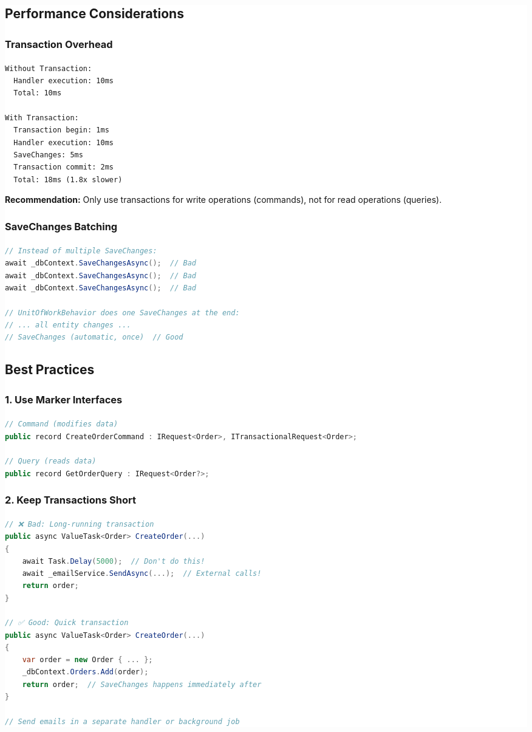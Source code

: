 ## Performance Considerations

### Transaction Overhead

```
Without Transaction:
  Handler execution: 10ms
  Total: 10ms

With Transaction:
  Transaction begin: 1ms
  Handler execution: 10ms
  SaveChanges: 5ms
  Transaction commit: 2ms
  Total: 18ms (1.8x slower)
```

**Recommendation:** Only use transactions for write operations (commands), not for read operations (queries).

### SaveChanges Batching

```csharp
// Instead of multiple SaveChanges:
await _dbContext.SaveChangesAsync();  // Bad
await _dbContext.SaveChangesAsync();  // Bad
await _dbContext.SaveChangesAsync();  // Bad

// UnitOfWorkBehavior does one SaveChanges at the end:
// ... all entity changes ...
// SaveChanges (automatic, once)  // Good
```

## Best Practices

### 1. **Use Marker Interfaces**
```csharp
// Command (modifies data)
public record CreateOrderCommand : IRequest<Order>, ITransactionalRequest<Order>;

// Query (reads data)
public record GetOrderQuery : IRequest<Order?>;
```

### 2. **Keep Transactions Short**
```csharp
// ❌ Bad: Long-running transaction
public async ValueTask<Order> CreateOrder(...)
{
    await Task.Delay(5000);  // Don't do this!
    await _emailService.SendAsync(...);  // External calls!
    return order;
}

// ✅ Good: Quick transaction
public async ValueTask<Order> CreateOrder(...)
{
    var order = new Order { ... };
    _dbContext.Orders.Add(order);
    return order;  // SaveChanges happens immediately after
}

// Send emails in a separate handler or background job
```